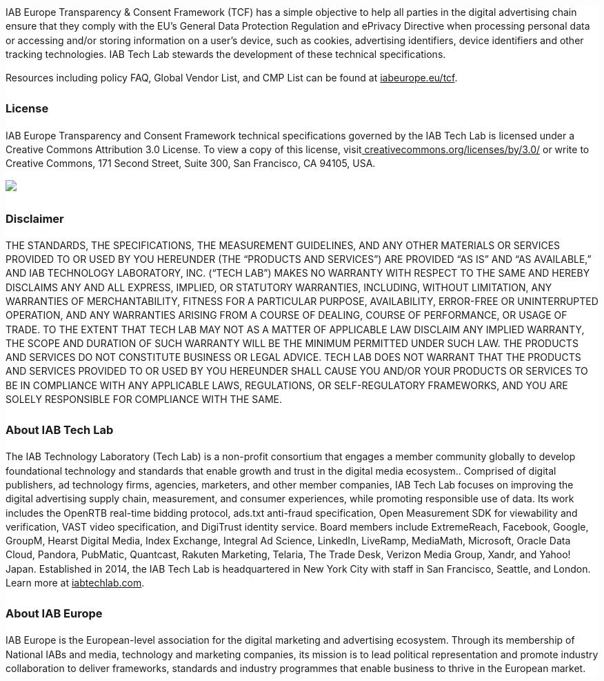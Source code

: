 IAB Europe Transparency & Consent Framework (TCF) has a simple objective to help all parties in the digital advertising chain ensure that they comply with the EU’s General Data Protection Regulation and ePrivacy Directive when processing personal data or accessing and/or storing information on a user’s device, such as cookies, advertising identifiers, device identifiers and other tracking technologies. IAB Tech Lab stewards the development of these technical specifications.

Resources including policy FAQ, Global Vendor List, and CMP List can be found at [iabeurope.eu/tcf](http://iabeurope.eu/tcf).

### License

IAB Europe Transparency and Consent Framework technical specifications governed by the IAB Tech Lab is licensed under a Creative Commons Attribution 3.0 License.   To view a copy of this license, visit[ creativecommons.org/licenses/by/3.0/](http://creativecommons.org/licenses/by/3.0/) or write to Creative Commons, 171 Second Street, Suite 300, San Francisco, CA 94105, USA.

![](https://drive.google.com/uc?id=1cbwEGlb8S69SndIDoHnvc5_3TfmkGM7R)

### Disclaimer

THE STANDARDS, THE SPECIFICATIONS, THE MEASUREMENT GUIDELINES, AND ANY OTHER MATERIALS OR SERVICES PROVIDED TO OR USED BY YOU HEREUNDER (THE “PRODUCTS AND SERVICES”) ARE PROVIDED “AS IS” AND “AS AVAILABLE,” AND IAB TECHNOLOGY LABORATORY, INC. (“TECH LAB”) MAKES NO WARRANTY WITH RESPECT TO THE SAME AND HEREBY DISCLAIMS ANY AND ALL EXPRESS, IMPLIED, OR STATUTORY WARRANTIES, INCLUDING, WITHOUT LIMITATION, ANY WARRANTIES OF MERCHANTABILITY, FITNESS FOR A PARTICULAR PURPOSE, AVAILABILITY, ERROR-FREE OR UNINTERRUPTED OPERATION, AND ANY WARRANTIES ARISING FROM A COURSE OF DEALING, COURSE OF PERFORMANCE, OR USAGE OF TRADE.  TO THE EXTENT THAT TECH LAB MAY NOT AS A MATTER OF APPLICABLE LAW DISCLAIM ANY IMPLIED WARRANTY, THE SCOPE AND DURATION OF SUCH WARRANTY WILL BE THE MINIMUM PERMITTED UNDER SUCH LAW.  THE PRODUCTS AND SERVICES DO NOT CONSTITUTE BUSINESS OR LEGAL ADVICE.  TECH LAB DOES NOT WARRANT THAT THE PRODUCTS AND SERVICES PROVIDED TO OR USED BY YOU HEREUNDER SHALL CAUSE YOU AND/OR YOUR PRODUCTS OR SERVICES TO BE IN COMPLIANCE WITH ANY APPLICABLE LAWS, REGULATIONS, OR SELF-REGULATORY FRAMEWORKS, AND YOU ARE SOLELY RESPONSIBLE FOR COMPLIANCE WITH THE SAME.

### About IAB Tech Lab

The IAB Technology Laboratory (Tech Lab) is a non-profit consortium that engages a member community globally to develop foundational technology and standards that enable growth and trust in the digital media ecosystem.. Comprised of digital publishers, ad technology firms, agencies, marketers, and other member companies, IAB Tech Lab focuses on improving the digital advertising supply chain, measurement, and consumer experiences, while promoting responsible use of data. Its work includes the OpenRTB real-time bidding protocol, ads.txt anti-fraud specification, Open Measurement SDK for viewability and verification, VAST video specification, and DigiTrust identity service. Board members include ExtremeReach, Facebook, Google, GroupM, Hearst Digital Media, Index Exchange, Integral Ad Science, LinkedIn, LiveRamp, MediaMath, Microsoft, Oracle Data Cloud, Pandora, PubMatic, Quantcast, Rakuten Marketing, Telaria, The Trade Desk, Verizon Media Group, Xandr, and Yahoo! Japan. Established in 2014, the IAB Tech Lab is headquartered in New York City with staff in San Francisco, Seattle, and London. Learn more at [iabtechlab.com](https://www.iabtechlab.com).

### About IAB Europe

IAB Europe is the European-level association for the digital marketing and advertising ecosystem. Through its membership of National IABs and media, technology and marketing companies, its mission is to lead political representation and promote industry collaboration to deliver frameworks, standards and industry programmes that enable business to thrive in the European market.
